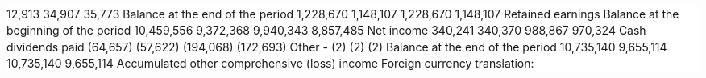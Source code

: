 <td>12,913</td>
<td>34,907</td>
<td>35,773</td>
</tr>
<tr>
<td>Balance at the end of the period</td>
<td>1,228,670</td>
<td>1,148,107</td>
<td>1,228,670</td>
<td>1,148,107</td>
</tr>
<tr>
<td>Retained earnings</td>
<td></td>
<td></td>
<td></td>
<td></td>
</tr>
<tr>
<td>Balance at the beginning of the period</td>
<td>10,459,556</td>
<td>9,372,368</td>
<td>9,940,343</td>
<td>8,857,485</td>
</tr>
<tr>
<td>Net income</td>
<td>340,241</td>
<td>340,370</td>
<td>988,867</td>
<td>970,324</td>
</tr>
<tr>
<td>Cash dividends paid</td>
<td>(64,657)</td>
<td>(57,622)</td>
<td>(194,068)</td>
<td>(172,693)</td>
</tr>
<tr>
<td>Other</td>
<td>-</td>
<td>(2)</td>
<td>(2)</td>
<td>(2)</td>
</tr>
<tr>
<td>Balance at the end of the period</td>
<td>10,735,140</td>
<td>9,655,114</td>
<td>10,735,140</td>
<td>9,655,114</td>
</tr>
<tr>
<td>Accumulated other comprehensive (loss) income</td>
<td></td>
<td></td>
<td></td>
<td></td>
</tr>
<tr>
<td>Foreign currency translation:</td>
<td></td>
<td></td>